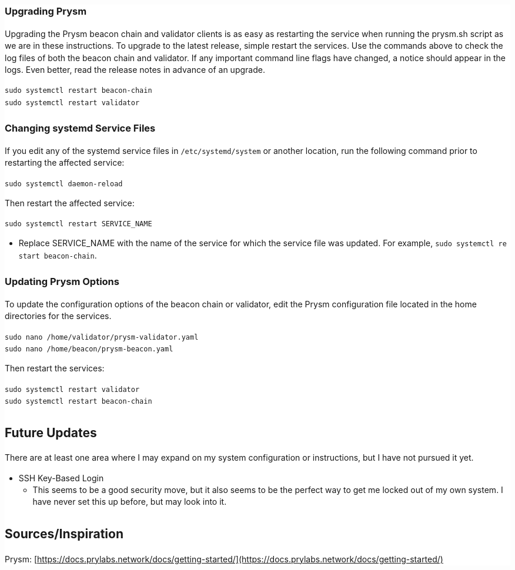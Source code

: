 ### Upgrading Prysm
Upgrading the Prysm beacon chain and validator clients is as easy as restarting the service when running the prysm.sh script as we are in these instructions. To upgrade to the latest release, simple restart the services. Use the commands above to check the log files of both the beacon chain and validator. If any important command line flags have changed, a notice should appear in the logs. Even better, read the release notes in advance of an upgrade.

```console
sudo systemctl restart beacon-chain
sudo systemctl restart validator
```

### Changing systemd Service Files
If you edit any of the systemd service files in `/etc/systemd/system` or another location, run the following command prior to restarting the affected service:

```console
sudo systemctl daemon-reload
```
Then restart the affected service:
```console
sudo systemctl restart SERVICE_NAME
```

- Replace SERVICE_NAME with the name of the service for which the service file was updated. For example, `sudo systemctl restart beacon-chain`.

### Updating Prysm Options
To update the configuration options of the beacon chain or validator, edit the Prysm configuration file located in the home directories for the services.

```console
sudo nano /home/validator/prysm-validator.yaml
sudo nano /home/beacon/prysm-beacon.yaml
```

Then restart the services:

```console
sudo systemctl restart validator
sudo systemctl restart beacon-chain
```

## Future Updates

There are at least one area where I may expand on my system configuration or instructions, but I have not pursued it yet.

 - SSH Key-Based Login
   - This seems to be a good security move, but it also seems to be the perfect way to get me locked out of my own system. I have never set this up before, but may look into it.


## Sources/Inspiration
Prysm: [https://docs.prylabs.network/docs/getting-started/](https://docs.prylabs.network/docs/getting-started/)
